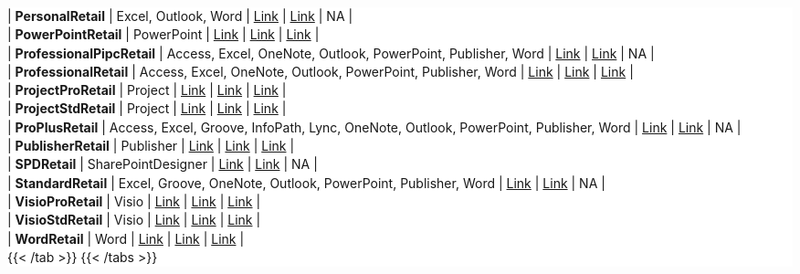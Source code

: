 | **PersonalRetail** | Excel, Outlook, Word |  [Link](https://c2rsetup.officeapps.live.com/c2r/download.aspx?ProductreleaseID=PersonalRetail&platform=x64&language=en-us&version=O15GA) |  [Link](https://c2rsetup.officeapps.live.com/c2r/download.aspx?ProductreleaseID=PersonalRetail&platform=x86&language=en-us&version=O15GA) |   NA |  
| **PowerPointRetail** | PowerPoint |  [Link](https://c2rsetup.officeapps.live.com/c2r/download.aspx?ProductreleaseID=PowerPointRetail&platform=x64&language=en-us&version=O15GA) |  [Link](https://c2rsetup.officeapps.live.com/c2r/download.aspx?ProductreleaseID=PowerPointRetail&platform=x86&language=en-us&version=O15GA) |  [Link](https://officecdn.microsoft.com/db/39168d7e-077b-48e7-872c-b232c3e72675/media/en-us/PowerPointRetail.img) |  
| **ProfessionalPipcRetail** | Access, Excel, OneNote, Outlook, PowerPoint, Publisher, Word |  [Link](https://c2rsetup.officeapps.live.com/c2r/download.aspx?ProductreleaseID=ProfessionalPipcRetail&platform=x64&language=en-us&version=O15GA) |  [Link](https://c2rsetup.officeapps.live.com/c2r/download.aspx?ProductreleaseID=ProfessionalPipcRetail&platform=x86&language=en-us&version=O15GA) |   NA |  
| **ProfessionalRetail** | Access, Excel, OneNote, Outlook, PowerPoint, Publisher, Word |  [Link](https://c2rsetup.officeapps.live.com/c2r/download.aspx?ProductreleaseID=ProfessionalRetail&platform=x64&language=en-us&version=O15GA) |  [Link](https://c2rsetup.officeapps.live.com/c2r/download.aspx?ProductreleaseID=ProfessionalRetail&platform=x86&language=en-us&version=O15GA) |  [Link](https://officecdn.microsoft.com/db/39168d7e-077b-48e7-872c-b232c3e72675/media/en-us/ProfessionalRetail.img) |  
| **ProjectProRetail** | Project |  [Link](https://c2rsetup.officeapps.live.com/c2r/download.aspx?ProductreleaseID=ProjectProRetail&platform=x64&language=en-us&version=O15GA) |  [Link](https://c2rsetup.officeapps.live.com/c2r/download.aspx?ProductreleaseID=ProjectProRetail&platform=x86&language=en-us&version=O15GA) |  [Link](https://officecdn.microsoft.com/db/39168d7e-077b-48e7-872c-b232c3e72675/media/en-us/ProjectProRetail.img) |  
| **ProjectStdRetail** | Project |  [Link](https://c2rsetup.officeapps.live.com/c2r/download.aspx?ProductreleaseID=ProjectStdRetail&platform=x64&language=en-us&version=O15GA) |  [Link](https://c2rsetup.officeapps.live.com/c2r/download.aspx?ProductreleaseID=ProjectStdRetail&platform=x86&language=en-us&version=O15GA) |  [Link](https://officecdn.microsoft.com/db/39168d7e-077b-48e7-872c-b232c3e72675/media/en-us/ProjectStdRetail.img) |  
| **ProPlusRetail** | Access, Excel, Groove, InfoPath, Lync, OneNote, Outlook, PowerPoint, Publisher, Word |  [Link](https://c2rsetup.officeapps.live.com/c2r/download.aspx?ProductreleaseID=ProPlusRetail&platform=x64&language=en-us&version=O15GA) |  [Link](https://c2rsetup.officeapps.live.com/c2r/download.aspx?ProductreleaseID=ProPlusRetail&platform=x86&language=en-us&version=O15GA) |   NA |  
| **PublisherRetail** | Publisher |  [Link](https://c2rsetup.officeapps.live.com/c2r/download.aspx?ProductreleaseID=PublisherRetail&platform=x64&language=en-us&version=O15GA) |  [Link](https://c2rsetup.officeapps.live.com/c2r/download.aspx?ProductreleaseID=PublisherRetail&platform=x86&language=en-us&version=O15GA) |  [Link](https://officecdn.microsoft.com/db/39168d7e-077b-48e7-872c-b232c3e72675/media/en-us/PublisherRetail.img) |  
| **SPDRetail** | SharePointDesigner |  [Link](https://c2rsetup.officeapps.live.com/c2r/download.aspx?ProductreleaseID=SPDRetail&platform=x64&language=en-us&version=O15GA) |  [Link](https://c2rsetup.officeapps.live.com/c2r/download.aspx?ProductreleaseID=SPDRetail&platform=x86&language=en-us&version=O15GA) |   NA |  
| **StandardRetail** | Excel, Groove, OneNote, Outlook, PowerPoint, Publisher, Word |  [Link](https://c2rsetup.officeapps.live.com/c2r/download.aspx?ProductreleaseID=StandardRetail&platform=x64&language=en-us&version=O15GA) |  [Link](https://c2rsetup.officeapps.live.com/c2r/download.aspx?ProductreleaseID=StandardRetail&platform=x86&language=en-us&version=O15GA) |   NA |  
| **VisioProRetail** | Visio |  [Link](https://c2rsetup.officeapps.live.com/c2r/download.aspx?ProductreleaseID=VisioProRetail&platform=x64&language=en-us&version=O15GA) |  [Link](https://c2rsetup.officeapps.live.com/c2r/download.aspx?ProductreleaseID=VisioProRetail&platform=x86&language=en-us&version=O15GA) |  [Link](https://officecdn.microsoft.com/db/39168d7e-077b-48e7-872c-b232c3e72675/media/en-us/VisioProRetail.img) |  
| **VisioStdRetail** | Visio |  [Link](https://c2rsetup.officeapps.live.com/c2r/download.aspx?ProductreleaseID=VisioStdRetail&platform=x64&language=en-us&version=O15GA) |  [Link](https://c2rsetup.officeapps.live.com/c2r/download.aspx?ProductreleaseID=VisioStdRetail&platform=x86&language=en-us&version=O15GA) |  [Link](https://officecdn.microsoft.com/db/39168d7e-077b-48e7-872c-b232c3e72675/media/en-us/VisioStdRetail.img) |  
| **WordRetail** | Word |  [Link](https://c2rsetup.officeapps.live.com/c2r/download.aspx?ProductreleaseID=WordRetail&platform=x64&language=en-us&version=O15GA) |  [Link](https://c2rsetup.officeapps.live.com/c2r/download.aspx?ProductreleaseID=WordRetail&platform=x86&language=en-us&version=O15GA) |  [Link](https://officecdn.microsoft.com/db/39168d7e-077b-48e7-872c-b232c3e72675/media/en-us/WordRetail.img) |  
  {{< /tab >}}
{{< /tabs >}}
